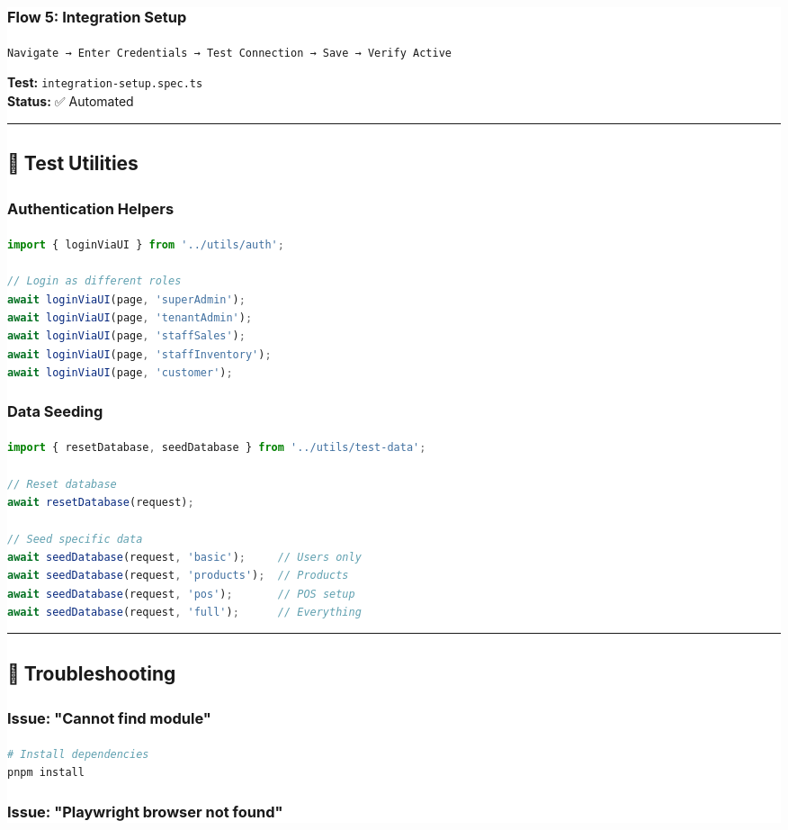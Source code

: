 ### Flow 5: Integration Setup
```
Navigate → Enter Credentials → Test Connection → Save → Verify Active
```
**Test:** `integration-setup.spec.ts`  
**Status:** ✅ Automated

---

## 🔧 Test Utilities

### Authentication Helpers

```typescript
import { loginViaUI } from '../utils/auth';

// Login as different roles
await loginViaUI(page, 'superAdmin');
await loginViaUI(page, 'tenantAdmin');
await loginViaUI(page, 'staffSales');
await loginViaUI(page, 'staffInventory');
await loginViaUI(page, 'customer');
```

### Data Seeding

```typescript
import { resetDatabase, seedDatabase } from '../utils/test-data';

// Reset database
await resetDatabase(request);

// Seed specific data
await seedDatabase(request, 'basic');     // Users only
await seedDatabase(request, 'products');  // Products
await seedDatabase(request, 'pos');       // POS setup
await seedDatabase(request, 'full');      // Everything
```

---

## 🐛 Troubleshooting

### Issue: "Cannot find module"

```bash
# Install dependencies
pnpm install
```

### Issue: "Playwright browser not found"
